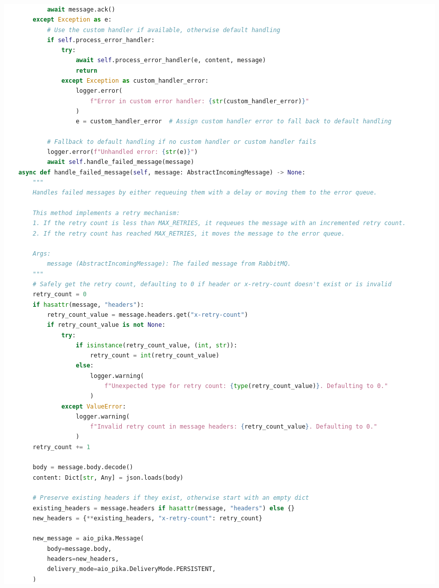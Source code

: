 ```22:268:universal_worker/rabbitmq_consumer.py
            await message.ack()
        except Exception as e:
            # Use the custom handler if available, otherwise default handling
            if self.process_error_handler:
                try:
                    await self.process_error_handler(e, content, message)
                    return
                except Exception as custom_handler_error:
                    logger.error(
                        f"Error in custom error handler: {str(custom_handler_error)}"
                    )
                    e = custom_handler_error  # Assign custom handler error to fall back to default handling

            # Fallback to default handling if no custom handler or custom handler fails
            logger.error(f"Unhandled error: {str(e)}")
            await self.handle_failed_message(message)
    async def handle_failed_message(self, message: AbstractIncomingMessage) -> None:
        """
        Handles failed messages by either requeuing them with a delay or moving them to the error queue.

        This method implements a retry mechanism:
        1. If the retry count is less than MAX_RETRIES, it requeues the message with an incremented retry count.
        2. If the retry count has reached MAX_RETRIES, it moves the message to the error queue.

        Args:
            message (AbstractIncomingMessage): The failed message from RabbitMQ.
        """
        # Safely get the retry count, defaulting to 0 if header or x-retry-count doesn't exist or is invalid
        retry_count = 0
        if hasattr(message, "headers"):
            retry_count_value = message.headers.get("x-retry-count")
            if retry_count_value is not None:
                try:
                    if isinstance(retry_count_value, (int, str)):
                        retry_count = int(retry_count_value)
                    else:
                        logger.warning(
                            f"Unexpected type for retry count: {type(retry_count_value)}. Defaulting to 0."
                        )
                except ValueError:
                    logger.warning(
                        f"Invalid retry count in message headers: {retry_count_value}. Defaulting to 0."
                    )
        retry_count += 1

        body = message.body.decode()
        content: Dict[str, Any] = json.loads(body)

        # Preserve existing headers if they exist, otherwise start with an empty dict
        existing_headers = message.headers if hasattr(message, "headers") else {}
        new_headers = {**existing_headers, "x-retry-count": retry_count}

        new_message = aio_pika.Message(
            body=message.body,
            headers=new_headers,
            delivery_mode=aio_pika.DeliveryMode.PERSISTENT,
        )
```